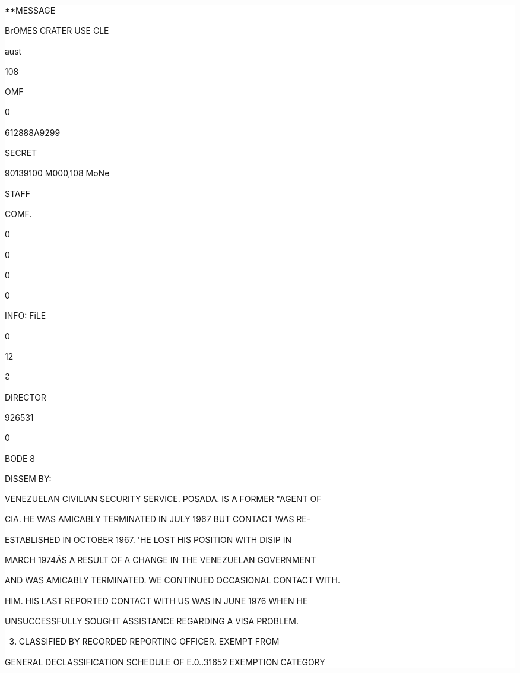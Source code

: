 **MESSAGE

BrOMES CRATER USE CLE

aust

108

OMF

0

612888A9299

SECRET

90139100 M000,108 MoNe

STAFF

COMF.

0

0

0

0

INFO: FiLE

0

12

₴

DIRECTOR

926531

0

BODE 8

DISSEM BY:

VENEZUELAN CIVILIAN SECURITY SERVICE. POSADA. IS A FORMER "AGENT OF

CIA. HE WAS AMICABLY TERMINATED IN JULY 1967 BUT CONTACT WAS RE-

ESTABLISHED IN OCTOBER 1967. 'HE LOST HIS POSITION WITH DISIP IN

MARCH 1974ÄS A RESULT OF A CHANGE IN THE VENEZUELAN GOVERNMENT

AND WAS AMICABLY TERMINATED. WE CONTINUED OCCASIONAL CONTACT WITH.

HIM. HIS LAST REPORTED CONTACT WITH US WAS IN JUNE 1976 WHEN HE

UNSUCCESSFULLY SOUGHT ASSISTANCE REGARDING A VISA PROBLEM.

3. CLASSIFIED BY RECORDED REPORTING OFFICER. EXEMPT FROM

GENERAL DECLASSIFICATION SCHEDULE OF E.0..31652 EXEMPTION CATEGORY
